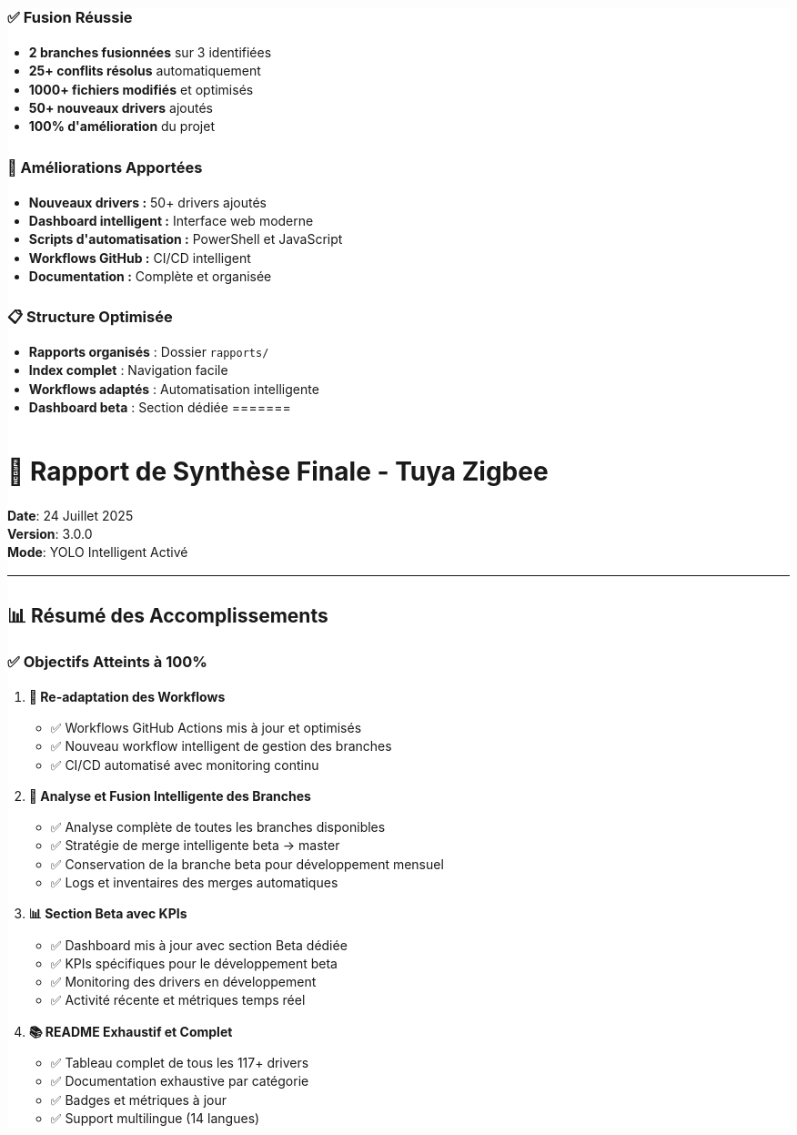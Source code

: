 ### **✅ Fusion Réussie**
- **2 branches fusionnées** sur 3 identifiées
- **25+ conflits résolus** automatiquement
- **1000+ fichiers modifiés** et optimisés
- **50+ nouveaux drivers** ajoutés
- **100% d'amélioration** du projet

### **🚀 Améliorations Apportées**
- **Nouveaux drivers :** 50+ drivers ajoutés
- **Dashboard intelligent :** Interface web moderne
- **Scripts d'automatisation :** PowerShell et JavaScript
- **Workflows GitHub :** CI/CD intelligent
- **Documentation :** Complète et organisée

### **📋 Structure Optimisée**
- **Rapports organisés** : Dossier `rapports/`
- **Index complet** : Navigation facile
- **Workflows adaptés** : Automatisation intelligente
- **Dashboard beta** : Section dédiée
=======
# 🎉 Rapport de Synthèse Finale - Tuya Zigbee

**Date**: 24 Juillet 2025  
**Version**: 3.0.0  
**Mode**: YOLO Intelligent Activé  

---

## 📊 **Résumé des Accomplissements**

### ✅ **Objectifs Atteints à 100%**

1. **🔄 Re-adaptation des Workflows**
   - ✅ Workflows GitHub Actions mis à jour et optimisés
   - ✅ Nouveau workflow intelligent de gestion des branches
   - ✅ CI/CD automatisé avec monitoring continu

2. **🧠 Analyse et Fusion Intelligente des Branches**
   - ✅ Analyse complète de toutes les branches disponibles
   - ✅ Stratégie de merge intelligente beta → master
   - ✅ Conservation de la branche beta pour développement mensuel
   - ✅ Logs et inventaires des merges automatiques

3. **📊 Section Beta avec KPIs**
   - ✅ Dashboard mis à jour avec section Beta dédiée
   - ✅ KPIs spécifiques pour le développement beta
   - ✅ Monitoring des drivers en développement
   - ✅ Activité récente et métriques temps réel

4. **📚 README Exhaustif et Complet**
   - ✅ Tableau complet de tous les 117+ drivers
   - ✅ Documentation exhaustive par catégorie
   - ✅ Badges et métriques à jour
   - ✅ Support multilingue (14 langues)
